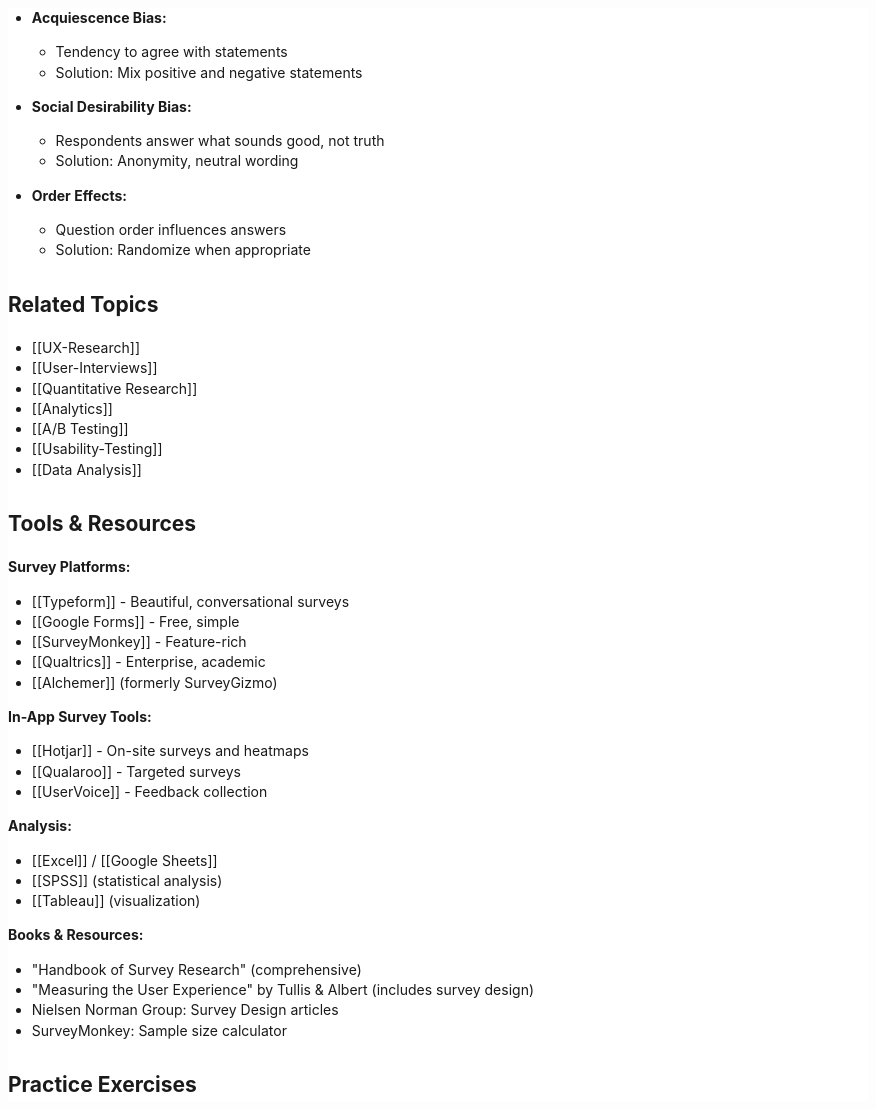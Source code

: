 - **Acquiescence Bias:**

  - Tendency to agree with statements
  - Solution: Mix positive and negative statements

- **Social Desirability Bias:**

  - Respondents answer what sounds good, not truth
  - Solution: Anonymity, neutral wording

- **Order Effects:**
  - Question order influences answers
  - Solution: Randomize when appropriate

## Related Topics

- [[UX-Research]]
- [[User-Interviews]]
- [[Quantitative Research]]
- [[Analytics]]
- [[A/B Testing]]
- [[Usability-Testing]]
- [[Data Analysis]]

## Tools & Resources

**Survey Platforms:**

- [[Typeform]] - Beautiful, conversational surveys
- [[Google Forms]] - Free, simple
- [[SurveyMonkey]] - Feature-rich
- [[Qualtrics]] - Enterprise, academic
- [[Alchemer]] (formerly SurveyGizmo)

**In-App Survey Tools:**

- [[Hotjar]] - On-site surveys and heatmaps
- [[Qualaroo]] - Targeted surveys
- [[UserVoice]] - Feedback collection

**Analysis:**

- [[Excel]] / [[Google Sheets]]
- [[SPSS]] (statistical analysis)
- [[Tableau]] (visualization)

**Books & Resources:**

- "Handbook of Survey Research" (comprehensive)
- "Measuring the User Experience" by Tullis & Albert (includes survey design)
- Nielsen Norman Group: Survey Design articles
- SurveyMonkey: Sample size calculator

## Practice Exercises
